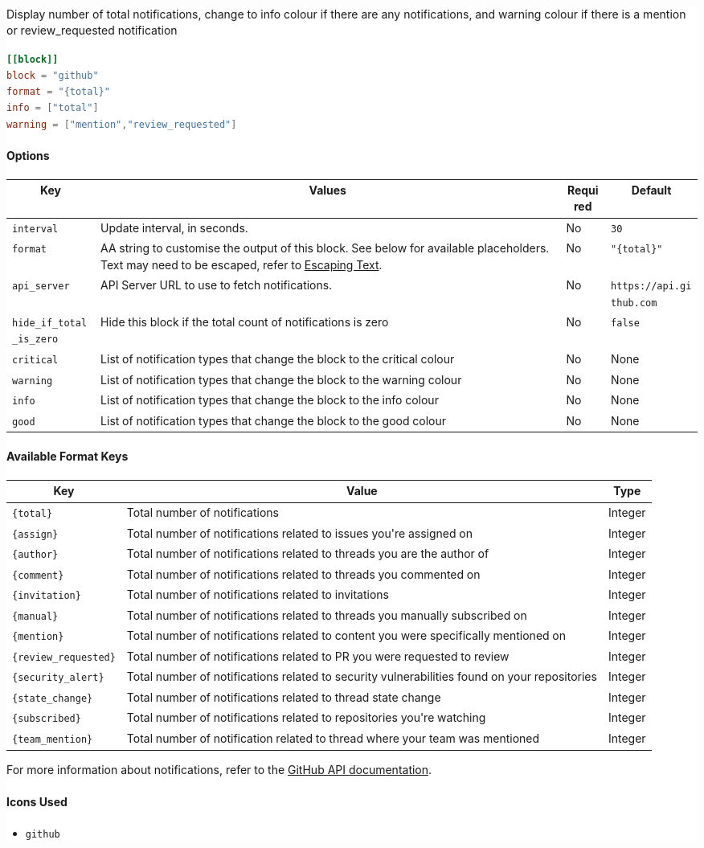 Display number of total notifications, change to info colour if there are any notifications, and warning colour if there is a mention or review_requested notification

```toml
[[block]]
block = "github"
format = "{total}"
info = ["total"]
warning = ["mention","review_requested"]
```

#### Options

Key | Values | Required | Default
----|--------|----------|--------
`interval` | Update interval, in seconds. | No | `30`
`format` | AA string to customise the output of this block. See below for available placeholders. Text may need to be escaped, refer to [Escaping Text](#escaping-text). | No | `"{total}"`
`api_server`| API Server URL to use to fetch notifications. | No | `https://api.github.com`
`hide_if_total_is_zero` | Hide this block if the total count of notifications is zero | No | `false`
`critical` | List of notification types that change the block to the critical colour | No | None
`warning` | List of notification types that change the block to the warning colour | No | None
`info` | List of notification types that change the block to the info colour | No | None
`good` | List of notification types that change the block to the good colour | No | None

#### Available Format Keys

 Key | Value | Type
-----|-------|-----
`{total}` | Total number of notifications | Integer
`{assign}` | Total number of notifications related to issues you're assigned on | Integer
`{author}` | Total number of notifications related to threads you are the author of | Integer
`{comment}` | Total number of notifications related to threads you commented on | Integer
`{invitation}` | Total number of notifications related to invitations | Integer
`{manual}` | Total number of notifications related to threads you manually subscribed on | Integer
`{mention}` | Total number of notifications related to content you were specifically mentioned on | Integer
`{review_requested}` | Total number of notifications related to PR you were requested to review | Integer
`{security_alert}` | Total number of notifications related to security vulnerabilities found on your repositories | Integer
`{state_change}` | Total number of notifications related to thread state change | Integer
`{subscribed}` | Total number of notifications related to repositories you're watching | Integer
`{team_mention}` | Total number of notification related to thread where your team was mentioned | Integer

For more information about notifications, refer to the [GitHub API documentation](https://developer.github.com/v3/activity/notifications/#notification-reasons).

#### Icons Used

- `github`
